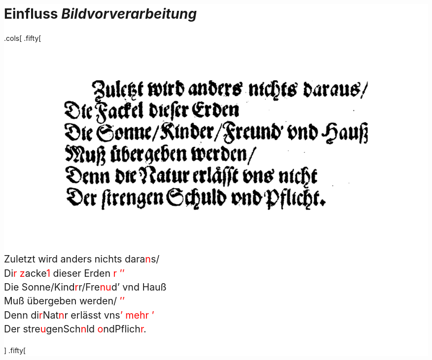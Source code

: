 
# Einfluss *Bildvorverarbeitung*

.cols[
.fifty[
<center>
<img src="img/otsu.svg" />
</center>
<p style="font-size:1.4rem">
Zuletzt wird anders nichts dara<span style="color:red">n</span>s/<br/>
Di<span style="color:red">r</span> <span style="color:red">z</span>acke<span style="color:red">1</span> dieser Erden <span style="color:red">r ’’</span><br/>
Die Sonne/Kind<span style="color:red">r</span>r/Fre<span style="color:red">nu</span>d’ vnd Hauß<br/>
Muß übergeben werden/ <span style="color:red">’’</span><br/>
Denn di<span style="color:red">r</span>Nat<span style="color:red">n</span>r erlässt vns<span style="color:red">’ mehr ’</span><br/>
Der stre<span style="color:red">u</span>genSch<span style="color:red">n</span>ld <span style="color:red">o</span>ndPflich<span style="color:red">r</span>.
</p>
]
.fifty[
<center>